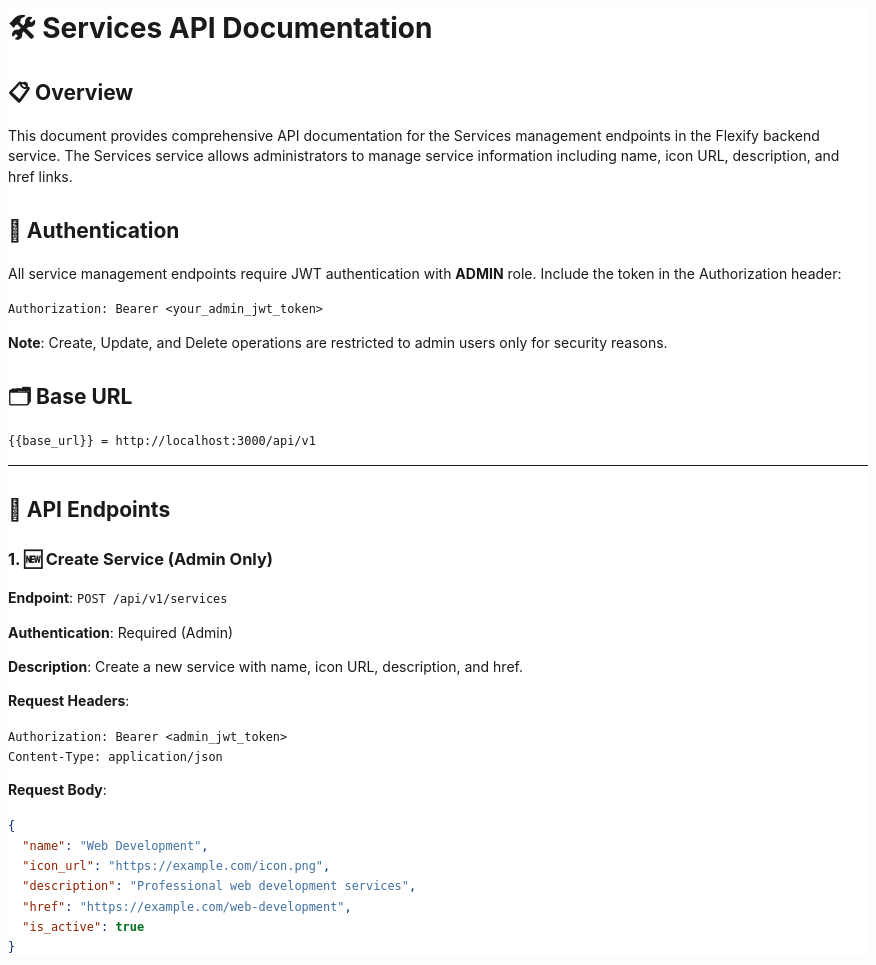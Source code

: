 # 🛠️ Services API Documentation

## 📋 Overview

This document provides comprehensive API documentation for the Services management endpoints in the Flexify backend service. The Services service allows administrators to manage service information including name, icon URL, description, and href links.

## 🔐 Authentication

All service management endpoints require JWT authentication with **ADMIN** role. Include the token in the Authorization header:

```
Authorization: Bearer <your_admin_jwt_token>
```

**Note**: Create, Update, and Delete operations are restricted to admin users only for security reasons.

## 🗂️ Base URL

```
{{base_url}} = http://localhost:3000/api/v1
```

---

## 📝 API Endpoints

### 1. 🆕 **Create Service (Admin Only)**

**Endpoint**: `POST /api/v1/services`

**Authentication**: Required (Admin)

**Description**: Create a new service with name, icon URL, description, and href.

**Request Headers**:

```
Authorization: Bearer <admin_jwt_token>
Content-Type: application/json
```

**Request Body**:

```json
{
  "name": "Web Development",
  "icon_url": "https://example.com/icon.png",
  "description": "Professional web development services",
  "href": "https://example.com/web-development",
  "is_active": true
}
```
